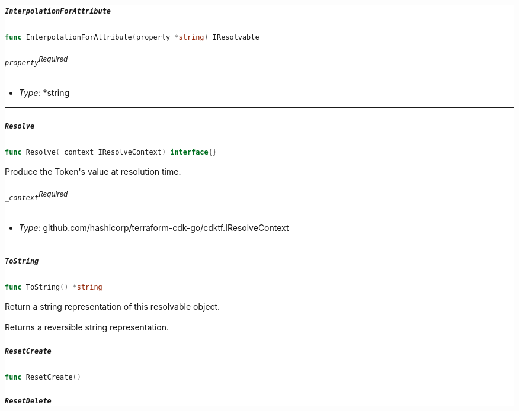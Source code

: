 ##### `InterpolationForAttribute` <a name="InterpolationForAttribute" id="@cdktf/provider-azurerm.subnetRouteTableAssociation.SubnetRouteTableAssociationTimeoutsOutputReference.interpolationForAttribute"></a>

```go
func InterpolationForAttribute(property *string) IResolvable
```

###### `property`<sup>Required</sup> <a name="property" id="@cdktf/provider-azurerm.subnetRouteTableAssociation.SubnetRouteTableAssociationTimeoutsOutputReference.interpolationForAttribute.parameter.property"></a>

- *Type:* *string

---

##### `Resolve` <a name="Resolve" id="@cdktf/provider-azurerm.subnetRouteTableAssociation.SubnetRouteTableAssociationTimeoutsOutputReference.resolve"></a>

```go
func Resolve(_context IResolveContext) interface{}
```

Produce the Token's value at resolution time.

###### `_context`<sup>Required</sup> <a name="_context" id="@cdktf/provider-azurerm.subnetRouteTableAssociation.SubnetRouteTableAssociationTimeoutsOutputReference.resolve.parameter._context"></a>

- *Type:* github.com/hashicorp/terraform-cdk-go/cdktf.IResolveContext

---

##### `ToString` <a name="ToString" id="@cdktf/provider-azurerm.subnetRouteTableAssociation.SubnetRouteTableAssociationTimeoutsOutputReference.toString"></a>

```go
func ToString() *string
```

Return a string representation of this resolvable object.

Returns a reversible string representation.

##### `ResetCreate` <a name="ResetCreate" id="@cdktf/provider-azurerm.subnetRouteTableAssociation.SubnetRouteTableAssociationTimeoutsOutputReference.resetCreate"></a>

```go
func ResetCreate()
```

##### `ResetDelete` <a name="ResetDelete" id="@cdktf/provider-azurerm.subnetRouteTableAssociation.SubnetRouteTableAssociationTimeoutsOutputReference.resetDelete"></a>
